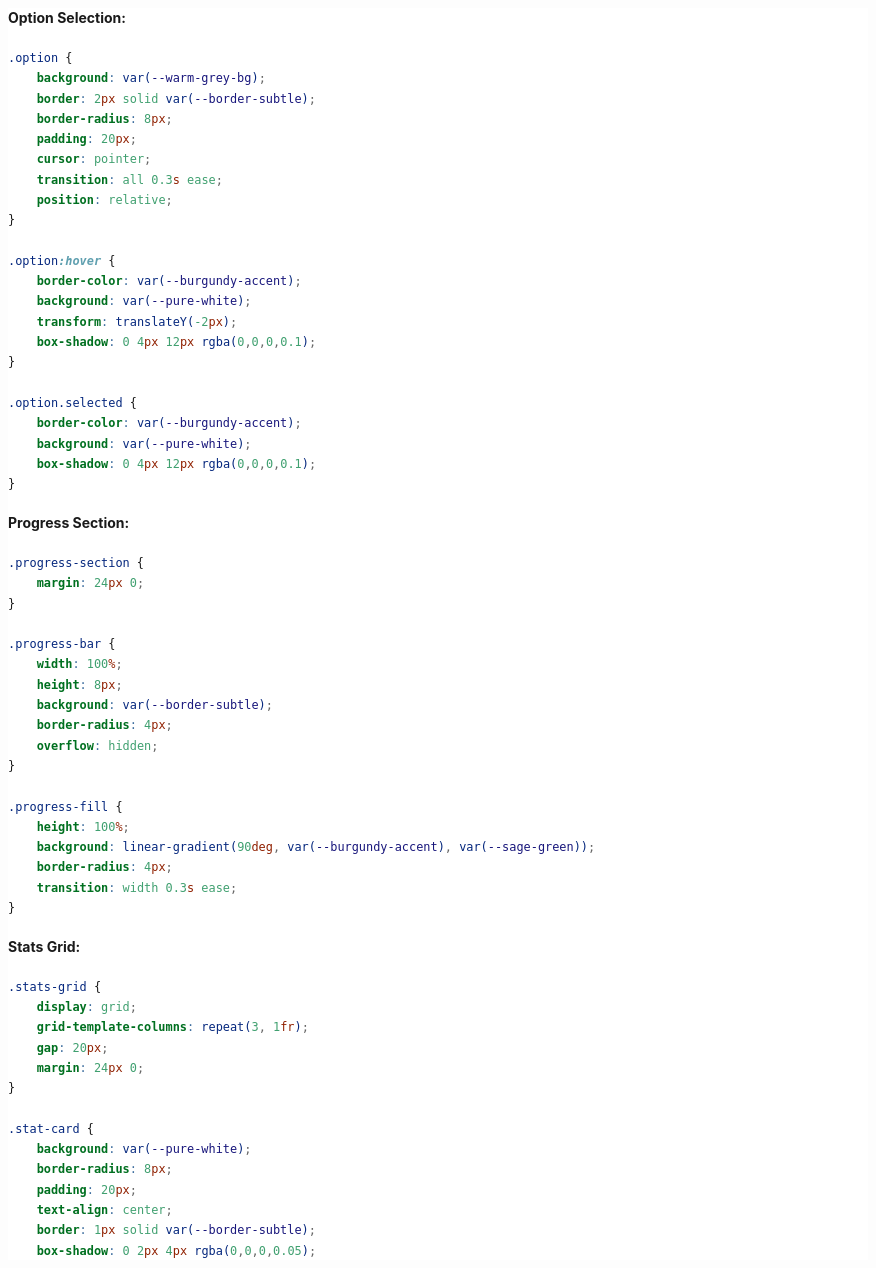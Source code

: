 #### **Option Selection:**
```css
.option {
    background: var(--warm-grey-bg);
    border: 2px solid var(--border-subtle);
    border-radius: 8px;
    padding: 20px;
    cursor: pointer;
    transition: all 0.3s ease;
    position: relative;
}

.option:hover {
    border-color: var(--burgundy-accent);
    background: var(--pure-white);
    transform: translateY(-2px);
    box-shadow: 0 4px 12px rgba(0,0,0,0.1);
}

.option.selected {
    border-color: var(--burgundy-accent);
    background: var(--pure-white);
    box-shadow: 0 4px 12px rgba(0,0,0,0.1);
}
```

#### **Progress Section:**
```css
.progress-section {
    margin: 24px 0;
}

.progress-bar {
    width: 100%;
    height: 8px;
    background: var(--border-subtle);
    border-radius: 4px;
    overflow: hidden;
}

.progress-fill {
    height: 100%;
    background: linear-gradient(90deg, var(--burgundy-accent), var(--sage-green));
    border-radius: 4px;
    transition: width 0.3s ease;
}
```

#### **Stats Grid:**
```css
.stats-grid {
    display: grid;
    grid-template-columns: repeat(3, 1fr);
    gap: 20px;
    margin: 24px 0;
}

.stat-card {
    background: var(--pure-white);
    border-radius: 8px;
    padding: 20px;
    text-align: center;
    border: 1px solid var(--border-subtle);
    box-shadow: 0 2px 4px rgba(0,0,0,0.05);
```